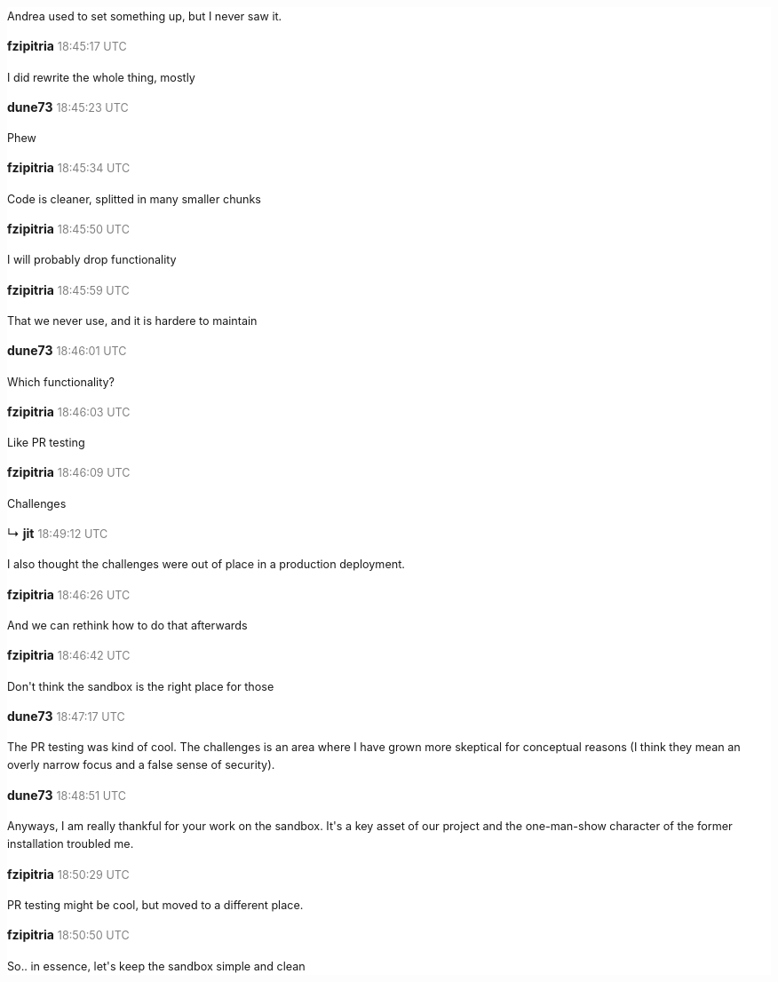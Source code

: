 <span style="font-size: 90%;">Andrea used to set something up, but I never saw it.</span>

**fzipitria** <span style="color: grey; font-size: 90%;">18:45:17 UTC</span>

<span style="font-size: 90%;">I did rewrite the whole thing, mostly</span>

**dune73** <span style="color: grey; font-size: 90%;">18:45:23 UTC</span>

<span style="font-size: 90%;">Phew</span>

**fzipitria** <span style="color: grey; font-size: 90%;">18:45:34 UTC</span>

<span style="font-size: 90%;">Code is cleaner, splitted in many smaller chunks</span>

**fzipitria** <span style="color: grey; font-size: 90%;">18:45:50 UTC</span>

<span style="font-size: 90%;">I will probably drop functionality</span>

**fzipitria** <span style="color: grey; font-size: 90%;">18:45:59 UTC</span>

<span style="font-size: 90%;">That we never use, and it is hardere to maintain</span>

**dune73** <span style="color: grey; font-size: 90%;">18:46:01 UTC</span>

<span style="font-size: 90%;">Which functionality?</span>

**fzipitria** <span style="color: grey; font-size: 90%;">18:46:03 UTC</span>

<span style="font-size: 90%;">Like PR testing</span>

**fzipitria** <span style="color: grey; font-size: 90%;">18:46:09 UTC</span>

<span style="font-size: 90%;">Challenges</span>

↳ **jit** <span style="color: grey; font-size: 90%;">18:49:12 UTC</span>

<span style="font-size: 90%;">I also thought the challenges were out of place in a production deployment.</span>

**fzipitria** <span style="color: grey; font-size: 90%;">18:46:26 UTC</span>

<span style="font-size: 90%;">And we can rethink how to do that afterwards</span>

**fzipitria** <span style="color: grey; font-size: 90%;">18:46:42 UTC</span>

<span style="font-size: 90%;">Don't think the sandbox is the right place for those</span>

**dune73** <span style="color: grey; font-size: 90%;">18:47:17 UTC</span>

<span style="font-size: 90%;">The PR testing was kind of cool. The challenges is an area where I have grown more skeptical for conceptual reasons (I think they mean an overly narrow focus and a false sense of security).</span>

**dune73** <span style="color: grey; font-size: 90%;">18:48:51 UTC</span>

<span style="font-size: 90%;">Anyways, I am really thankful for your work on the sandbox. It's a key asset of our project and the one-man-show character of the former installation troubled me.</span>

**fzipitria** <span style="color: grey; font-size: 90%;">18:50:29 UTC</span>

<span style="font-size: 90%;">PR testing might be cool, but moved to a different place.</span>

**fzipitria** <span style="color: grey; font-size: 90%;">18:50:50 UTC</span>

<span style="font-size: 90%;">So.. in essence, let's keep the sandbox simple and clean</span>
